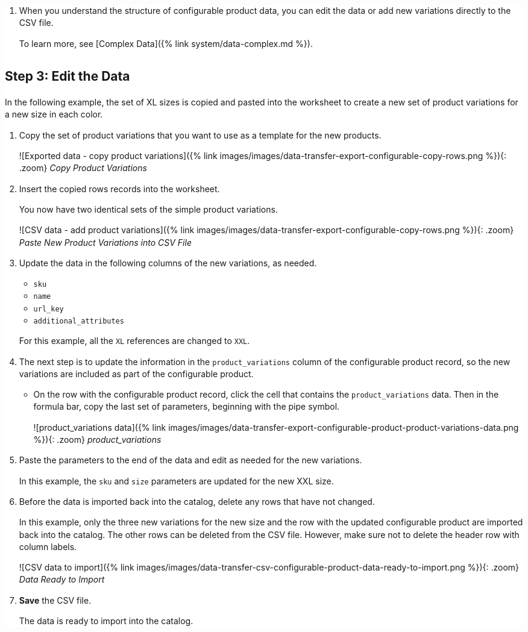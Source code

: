 1. When you understand the structure of configurable product data, you can edit the data or add new variations directly to the CSV file.

   To learn more, see [Complex Data]({% link system/data-complex.md %}).

## Step 3: Edit the Data

In the following example, the set of XL sizes is copied and pasted into the worksheet to create a new set of product variations for a new size in each color.

1. Copy the set of product variations that you want to use as a template for the new products.

    ![Exported data - copy product variations]({% link images/images/data-transfer-export-configurable-copy-rows.png %}){: .zoom}
    _Copy Product Variations_

1. Insert the copied rows records into the worksheet.

   You now have two identical sets of the simple product variations.

    ![CSV data - add product variations]({% link images/images/data-transfer-export-configurable-copy-rows.png %}){: .zoom}
    _Paste New Product Variations into CSV File_

1. Update the data in the following columns of the new variations, as needed.

   - `sku`
   - `name`
   - `url_key`
   - `additional_attributes`

   For this example, all the `XL` references are changed to `XXL`.

1. The next step is to update the information in the `product_variations` column of the configurable product record, so the new variations are included as part of the configurable product.

   - On the row with the configurable product record, click the cell that contains the `product_variations` data. Then in the formula bar, copy the last set of parameters, beginning with the pipe symbol.

      ![product_variations data]({% link images/images/data-transfer-export-configurable-product-product-variations-data.png %}){: .zoom}
      _product_variations_

1. Paste the parameters to the end of the data and edit as needed for the new variations.

   In this example, the `sku` and `size` parameters are updated for the new XXL size.

1. Before the data is imported back into the catalog, delete any rows that have not changed.

    In this example, only the three new variations for the new size and the row with the updated configurable product are imported back into the catalog. The other rows can be deleted from the CSV file. However, make sure not to delete the header row with column labels.

    ![CSV data to import]({% link images/images/data-transfer-csv-configurable-product-data-ready-to-import.png %}){: .zoom}
    _Data Ready to Import_

1. **Save** the CSV file.

   The data is ready to import into the catalog.
